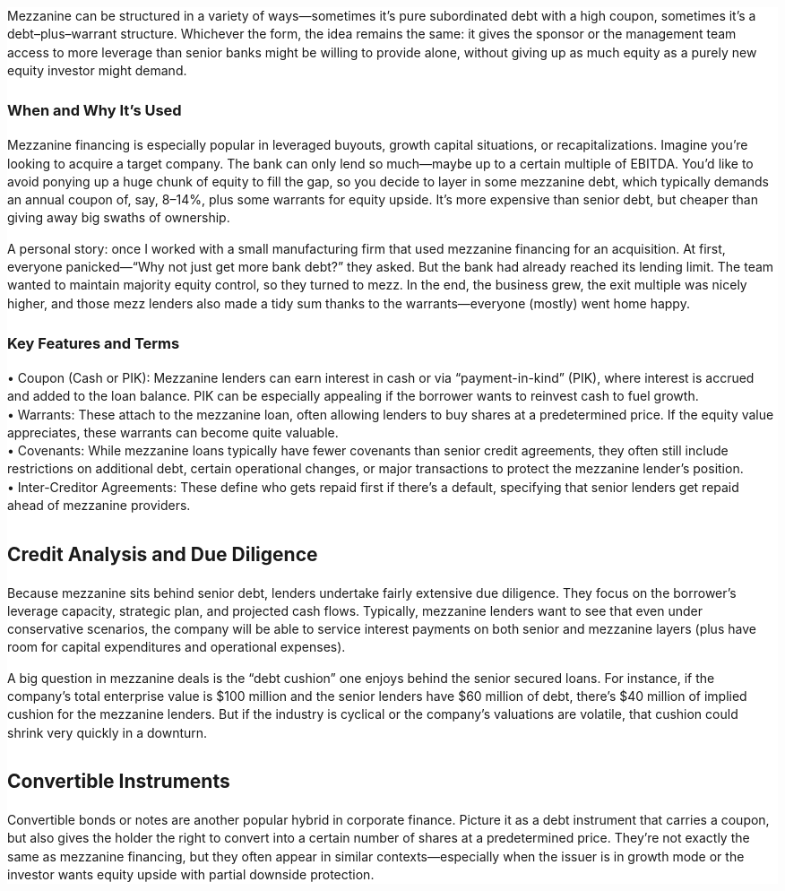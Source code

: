 Mezzanine can be structured in a variety of ways—sometimes it’s pure subordinated debt with a high coupon, sometimes it’s a debt–plus–warrant structure. Whichever the form, the idea remains the same: it gives the sponsor or the management team access to more leverage than senior banks might be willing to provide alone, without giving up as much equity as a purely new equity investor might demand.

### When and Why It’s Used

Mezzanine financing is especially popular in leveraged buyouts, growth capital situations, or recapitalizations. Imagine you’re looking to acquire a target company. The bank can only lend so much—maybe up to a certain multiple of EBITDA. You’d like to avoid ponying up a huge chunk of equity to fill the gap, so you decide to layer in some mezzanine debt, which typically demands an annual coupon of, say, 8–14%, plus some warrants for equity upside. It’s more expensive than senior debt, but cheaper than giving away big swaths of ownership. 

A personal story: once I worked with a small manufacturing firm that used mezzanine financing for an acquisition. At first, everyone panicked—“Why not just get more bank debt?” they asked. But the bank had already reached its lending limit. The team wanted to maintain majority equity control, so they turned to mezz. In the end, the business grew, the exit multiple was nicely higher, and those mezz lenders also made a tidy sum thanks to the warrants—everyone (mostly) went home happy.

### Key Features and Terms

• Coupon (Cash or PIK): Mezzanine lenders can earn interest in cash or via “payment-in-kind” (PIK), where interest is accrued and added to the loan balance. PIK can be especially appealing if the borrower wants to reinvest cash to fuel growth.  
• Warrants: These attach to the mezzanine loan, often allowing lenders to buy shares at a predetermined price. If the equity value appreciates, these warrants can become quite valuable.  
• Covenants: While mezzanine loans typically have fewer covenants than senior credit agreements, they often still include restrictions on additional debt, certain operational changes, or major transactions to protect the mezzanine lender’s position.  
• Inter-Creditor Agreements: These define who gets repaid first if there’s a default, specifying that senior lenders get repaid ahead of mezzanine providers.  

## Credit Analysis and Due Diligence

Because mezzanine sits behind senior debt, lenders undertake fairly extensive due diligence. They focus on the borrower’s leverage capacity, strategic plan, and projected cash flows. Typically, mezzanine lenders want to see that even under conservative scenarios, the company will be able to service interest payments on both senior and mezzanine layers (plus have room for capital expenditures and operational expenses).

A big question in mezzanine deals is the “debt cushion” one enjoys behind the senior secured loans. For instance, if the company’s total enterprise value is $100 million and the senior lenders have $60 million of debt, there’s $40 million of implied cushion for the mezzanine lenders. But if the industry is cyclical or the company’s valuations are volatile, that cushion could shrink very quickly in a downturn. 

## Convertible Instruments

Convertible bonds or notes are another popular hybrid in corporate finance. Picture it as a debt instrument that carries a coupon, but also gives the holder the right to convert into a certain number of shares at a predetermined price. They’re not exactly the same as mezzanine financing, but they often appear in similar contexts—especially when the issuer is in growth mode or the investor wants equity upside with partial downside protection.
